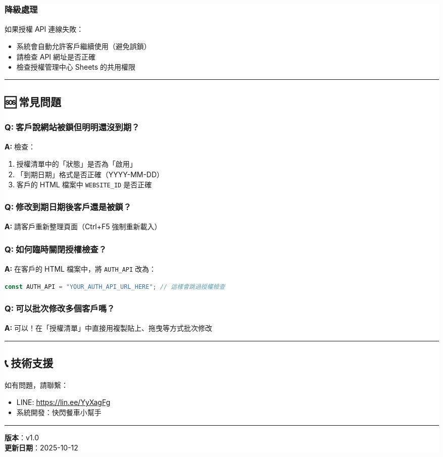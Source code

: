 ### 降級處理

如果授權 API 連線失敗：
- 系統會自動允許客戶繼續使用（避免誤鎖）
- 請檢查 API 網址是否正確
- 檢查授權管理中心 Sheets 的共用權限

---

## 🆘 常見問題

### Q: 客戶說網站被鎖但明明還沒到期？

**A:** 檢查：
1. 授權清單中的「狀態」是否為「啟用」
2. 「到期日期」格式是否正確（YYYY-MM-DD）
3. 客戶的 HTML 檔案中 `WEBSITE_ID` 是否正確

### Q: 修改到期日期後客戶還是被鎖？

**A:** 請客戶重新整理頁面（Ctrl+F5 強制重新載入）

### Q: 如何臨時關閉授權檢查？

**A:** 在客戶的 HTML 檔案中，將 `AUTH_API` 改為：
```javascript
const AUTH_API = "YOUR_AUTH_API_URL_HERE"; // 這樣會跳過授權檢查
```

### Q: 可以批次修改多個客戶嗎？

**A:** 可以！在「授權清單」中直接用複製貼上、拖曳等方式批次修改

---

## 📞 技術支援

如有問題，請聯繫：
- LINE: https://lin.ee/YyXagFg
- 系統開發：快閃餐車小幫手

---

**版本**：v1.0  
**更新日期**：2025-10-12


